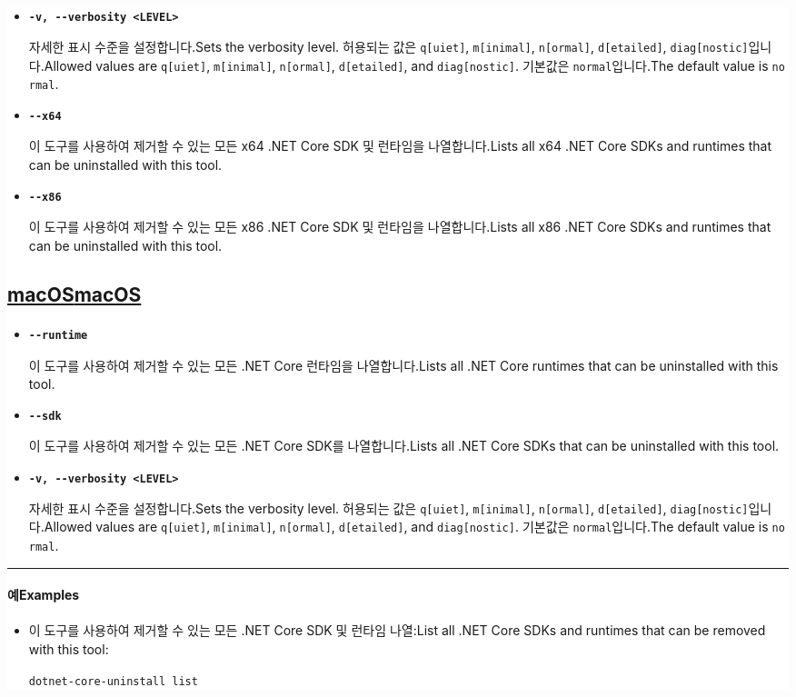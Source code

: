 * **`-v, --verbosity <LEVEL>`**

  <span data-ttu-id="9a0b7-141">자세한 표시 수준을 설정합니다.</span><span class="sxs-lookup"><span data-stu-id="9a0b7-141">Sets the verbosity level.</span></span> <span data-ttu-id="9a0b7-142">허용되는 값은 `q[uiet]`, `m[inimal]`, `n[ormal]`, `d[etailed]`, `diag[nostic]`입니다.</span><span class="sxs-lookup"><span data-stu-id="9a0b7-142">Allowed values are `q[uiet]`, `m[inimal]`, `n[ormal]`, `d[etailed]`, and `diag[nostic]`.</span></span> <span data-ttu-id="9a0b7-143">기본값은 `normal`입니다.</span><span class="sxs-lookup"><span data-stu-id="9a0b7-143">The default value is `normal`.</span></span>

* **`--x64`**

  <span data-ttu-id="9a0b7-144">이 도구를 사용하여 제거할 수 있는 모든 x64 .NET Core SDK 및 런타임을 나열합니다.</span><span class="sxs-lookup"><span data-stu-id="9a0b7-144">Lists all x64 .NET Core SDKs and runtimes that can be uninstalled with this tool.</span></span>

* **`--x86`**

  <span data-ttu-id="9a0b7-145">이 도구를 사용하여 제거할 수 있는 모든 x86 .NET Core SDK 및 런타임을 나열합니다.</span><span class="sxs-lookup"><span data-stu-id="9a0b7-145">Lists all x86 .NET Core SDKs and runtimes that can be uninstalled with this tool.</span></span>

## <a name="macos"></a>[<span data-ttu-id="9a0b7-146">macOS</span><span class="sxs-lookup"><span data-stu-id="9a0b7-146">macOS</span></span>](#tab/macos)

* **`--runtime`**

  <span data-ttu-id="9a0b7-147">이 도구를 사용하여 제거할 수 있는 모든 .NET Core 런타임을 나열합니다.</span><span class="sxs-lookup"><span data-stu-id="9a0b7-147">Lists all .NET Core runtimes that can be uninstalled with this tool.</span></span>

* **`--sdk`**

  <span data-ttu-id="9a0b7-148">이 도구를 사용하여 제거할 수 있는 모든 .NET Core SDK를 나열합니다.</span><span class="sxs-lookup"><span data-stu-id="9a0b7-148">Lists all .NET Core SDKs that can be uninstalled with this tool.</span></span>

* **`-v, --verbosity <LEVEL>`**

  <span data-ttu-id="9a0b7-149">자세한 표시 수준을 설정합니다.</span><span class="sxs-lookup"><span data-stu-id="9a0b7-149">Sets the verbosity level.</span></span> <span data-ttu-id="9a0b7-150">허용되는 값은 `q[uiet]`, `m[inimal]`, `n[ormal]`, `d[etailed]`, `diag[nostic]`입니다.</span><span class="sxs-lookup"><span data-stu-id="9a0b7-150">Allowed values are `q[uiet]`, `m[inimal]`, `n[ormal]`, `d[etailed]`, and `diag[nostic]`.</span></span> <span data-ttu-id="9a0b7-151">기본값은 `normal`입니다.</span><span class="sxs-lookup"><span data-stu-id="9a0b7-151">The default value is `normal`.</span></span>
  
---

#### <a name="examples"></a><span data-ttu-id="9a0b7-152">예</span><span class="sxs-lookup"><span data-stu-id="9a0b7-152">Examples</span></span>

* <span data-ttu-id="9a0b7-153">이 도구를 사용하여 제거할 수 있는 모든 .NET Core SDK 및 런타임 나열:</span><span class="sxs-lookup"><span data-stu-id="9a0b7-153">List all .NET Core SDKs and runtimes that can be removed with this tool:</span></span>

  ```console
  dotnet-core-uninstall list
  ```

